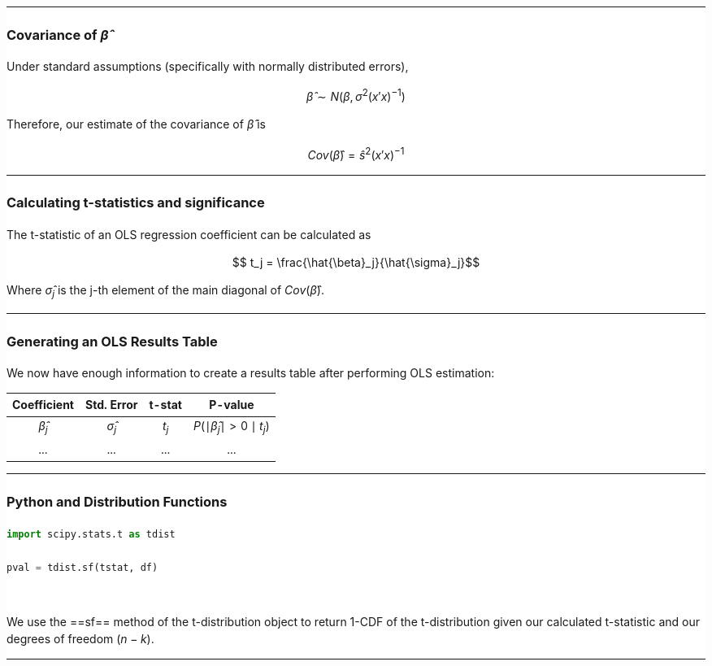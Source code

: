 
---


### Covariance of $\hat{\beta}$

Under standard assumptions (specifically with normally distributed errors), 

$$\hat{\beta} \sim N(\beta, \sigma^2(x'x)^{-1})$$

Therefore, our estimate of the covariance of $\hat{\beta}$ is

$$ Cov(\hat{\beta}) = \hat{s}^2(x'x)^{-1}$$



---


### Calculating t-statistics and significance

The t-statistic of an OLS regression coefficient can be calculated as 

$$ t_j = \frac{\hat{\beta}_j}{\hat{\sigma}_j}$$

Where $\hat{\sigma}_j$ is the j-th element of the main diagonal of $Cov(\hat{\beta})$.


---


### Generating an OLS Results Table

We now have enough information to create a results table after performing OLS estimation:

|Coefficient|Std. Error|t-stat|P-value|
|:-:|:-:|:-:|:-:|
|$\hat{\beta}_j$|$\hat{\sigma}_j$|$t_j$|$P(\mid\hat{\beta}_j\mid>0\mid t_j)$
|...|...|...|...|


---


### Python and Distribution Functions


```python
import scipy.stats.t as tdist

pval = tdist.sf(tstat, df)
```

<br>

We use the ==sf== method of the t-distribution object to return 1-CDF of the t-distribution given our calculated t-statistic and our degrees of freedom $(n-k)$.


---